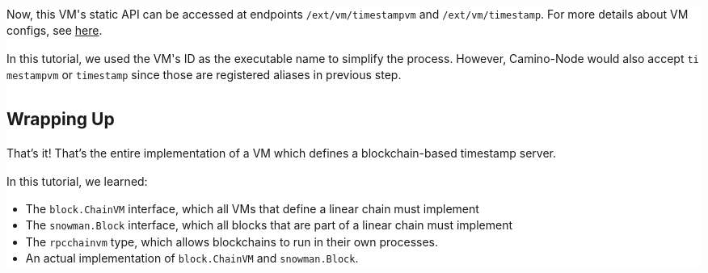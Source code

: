 Now, this VM's static API can be accessed at endpoints `/ext/vm/timestampvm` and `/ext/vm/timestamp`.
For more details about VM configs, see [here](../../apps/nodes/camino-node-config-flags.md#vm-configs).

In this tutorial, we used the VM's ID as the executable name to simplify the process. However, Camino-Node would also
accept `timestampvm` or `timestamp` since those are registered aliases in previous step.

## Wrapping Up

That’s it! That’s the entire implementation of a VM which defines a blockchain-based timestamp server.

In this tutorial, we learned:

- The `block.ChainVM` interface, which all VMs that define a linear chain must implement
- The `snowman.Block` interface, which all blocks that are part of a linear chain must implement
- The `rpcchainvm` type, which allows blockchains to run in their own processes.
- An actual implementation of `block.ChainVM` and `snowman.Block`.
